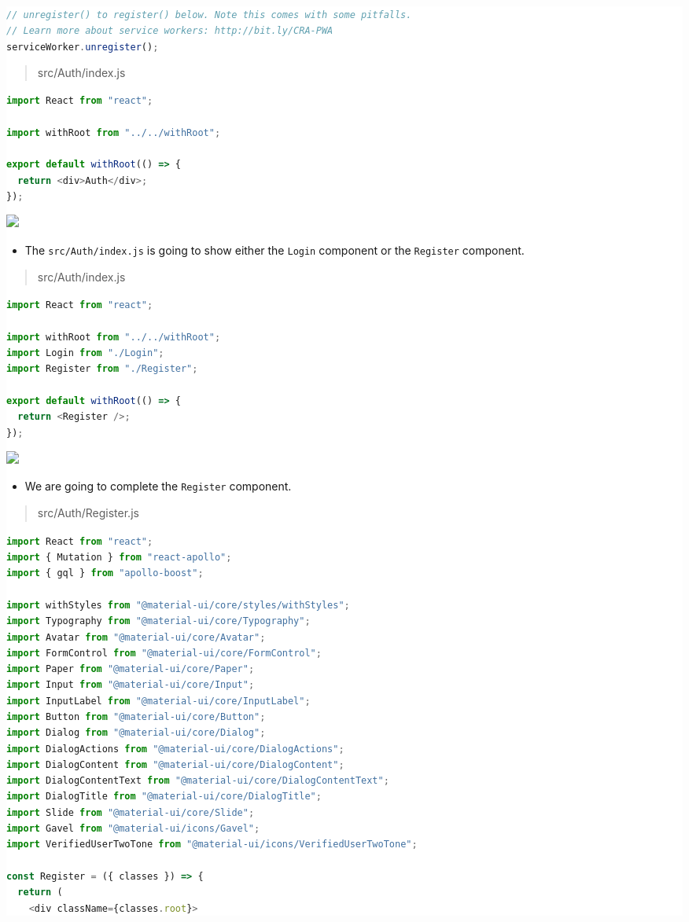 ```js
// unregister() to register() below. Note this comes with some pitfalls.
// Learn more about service workers: http://bit.ly/CRA-PWA
serviceWorker.unregister();
```

> src/Auth/index.js

```js
import React from "react";

import withRoot from "../../withRoot";

export default withRoot(() => {
  return <div>Auth</div>;
});
```

![](/images/other/graphql-full-stack-react-python-and-graphql/CreatingOurRegisterForm.png)

- The `src/Auth/index.js` is going to show either the `Login` component or the `Register` component.

> src/Auth/index.js

```js
import React from "react";

import withRoot from "../../withRoot";
import Login from "./Login";
import Register from "./Register";

export default withRoot(() => {
  return <Register />;
});
```

![](/images/other/graphql-full-stack-react-python-and-graphql/CreatingOurRegisterForm2.png)

- We are going to complete the `Register` component.

> src/Auth/Register.js

```js
import React from "react";
import { Mutation } from "react-apollo";
import { gql } from "apollo-boost";

import withStyles from "@material-ui/core/styles/withStyles";
import Typography from "@material-ui/core/Typography";
import Avatar from "@material-ui/core/Avatar";
import FormControl from "@material-ui/core/FormControl";
import Paper from "@material-ui/core/Paper";
import Input from "@material-ui/core/Input";
import InputLabel from "@material-ui/core/InputLabel";
import Button from "@material-ui/core/Button";
import Dialog from "@material-ui/core/Dialog";
import DialogActions from "@material-ui/core/DialogActions";
import DialogContent from "@material-ui/core/DialogContent";
import DialogContentText from "@material-ui/core/DialogContentText";
import DialogTitle from "@material-ui/core/DialogTitle";
import Slide from "@material-ui/core/Slide";
import Gavel from "@material-ui/icons/Gavel";
import VerifiedUserTwoTone from "@material-ui/icons/VerifiedUserTwoTone";

const Register = ({ classes }) => {
  return (
    <div className={classes.root}>
```